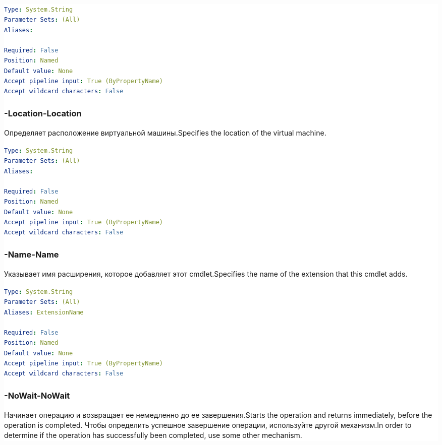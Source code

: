 ```yaml
Type: System.String
Parameter Sets: (All)
Aliases:

Required: False
Position: Named
Default value: None
Accept pipeline input: True (ByPropertyName)
Accept wildcard characters: False
```

### <span data-ttu-id="58de5-130">-Location</span><span class="sxs-lookup"><span data-stu-id="58de5-130">-Location</span></span>
<span data-ttu-id="58de5-131">Определяет расположение виртуальной машины.</span><span class="sxs-lookup"><span data-stu-id="58de5-131">Specifies the location of the virtual machine.</span></span>

```yaml
Type: System.String
Parameter Sets: (All)
Aliases:

Required: False
Position: Named
Default value: None
Accept pipeline input: True (ByPropertyName)
Accept wildcard characters: False
```

### <span data-ttu-id="58de5-132">-Name</span><span class="sxs-lookup"><span data-stu-id="58de5-132">-Name</span></span>
<span data-ttu-id="58de5-133">Указывает имя расширения, которое добавляет этот cmdlet.</span><span class="sxs-lookup"><span data-stu-id="58de5-133">Specifies the name of the extension that this cmdlet adds.</span></span>

```yaml
Type: System.String
Parameter Sets: (All)
Aliases: ExtensionName

Required: False
Position: Named
Default value: None
Accept pipeline input: True (ByPropertyName)
Accept wildcard characters: False
```

### <span data-ttu-id="58de5-134">-NoWait</span><span class="sxs-lookup"><span data-stu-id="58de5-134">-NoWait</span></span>
<span data-ttu-id="58de5-135">Начинает операцию и возвращает ее немедленно до ее завершения.</span><span class="sxs-lookup"><span data-stu-id="58de5-135">Starts the operation and returns immediately, before the operation is completed.</span></span> <span data-ttu-id="58de5-136">Чтобы определить успешное завершение операции, используйте другой механизм.</span><span class="sxs-lookup"><span data-stu-id="58de5-136">In order to determine if the operation has successfully been completed, use some other mechanism.</span></span>

